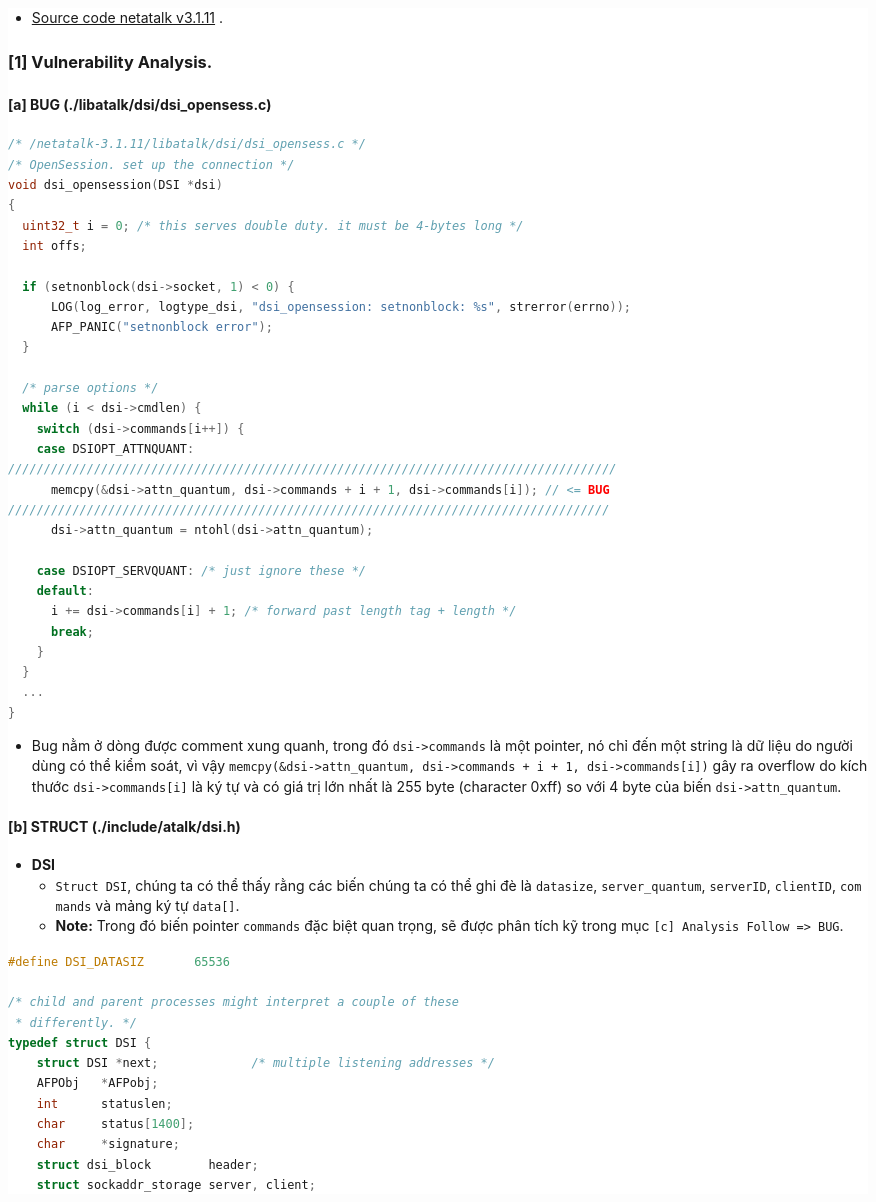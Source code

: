 - [Source code netatalk v3.1.11](https://sourceforge.net/projects/netatalk/files/netatalk/3.1.11/) .

### [1] Vulnerability Analysis.

#### [a] BUG (./libatalk/dsi/dsi_opensess.c)

```c
/* /netatalk-3.1.11/libatalk/dsi/dsi_opensess.c */
/* OpenSession. set up the connection */
void dsi_opensession(DSI *dsi)
{
  uint32_t i = 0; /* this serves double duty. it must be 4-bytes long */
  int offs;

  if (setnonblock(dsi->socket, 1) < 0) {
      LOG(log_error, logtype_dsi, "dsi_opensession: setnonblock: %s", strerror(errno));
      AFP_PANIC("setnonblock error");
  }

  /* parse options */
  while (i < dsi->cmdlen) {
    switch (dsi->commands[i++]) {
    case DSIOPT_ATTNQUANT:
/////////////////////////////////////////////////////////////////////////////////////    
      memcpy(&dsi->attn_quantum, dsi->commands + i + 1, dsi->commands[i]); // <= BUG
////////////////////////////////////////////////////////////////////////////////////
      dsi->attn_quantum = ntohl(dsi->attn_quantum);

    case DSIOPT_SERVQUANT: /* just ignore these */
    default:
      i += dsi->commands[i] + 1; /* forward past length tag + length */
      break;
    }
  }
  ...
}
```

- Bug nằm ở dòng được comment xung quanh, trong đó `dsi->commands` là một pointer, nó chỉ đến một string là dữ liệu do người dùng có thể kiểm soát, vì vậy `memcpy(&dsi->attn_quantum, dsi->commands + i + 1, dsi->commands[i])` gây ra overflow do kích thước `dsi->commands[i]` là ký tự và có giá trị lớn nhất là 255 byte (character 0xff) so với 4 byte của biến `dsi->attn_quantum`.

#### [b] STRUCT (./include/atalk/dsi.h)

- __DSI__
   * `Struct DSI`, chúng ta có thể thấy rằng các biến chúng ta có thể ghi đè là `datasize`, `server_quantum`, `serverID`, `clientID`, `commands` và mảng ký tự `data[]`. 
   * **Note:** Trong đó biến pointer `commands` đặc biệt quan trọng, sẽ được phân tích kỹ trong mục `[c] Analysis Follow => BUG`.


```c
#define DSI_DATASIZ       65536

/* child and parent processes might interpret a couple of these
 * differently. */
typedef struct DSI {
    struct DSI *next;             /* multiple listening addresses */
    AFPObj   *AFPobj;
    int      statuslen;
    char     status[1400];
    char     *signature;
    struct dsi_block        header;
    struct sockaddr_storage server, client;
```